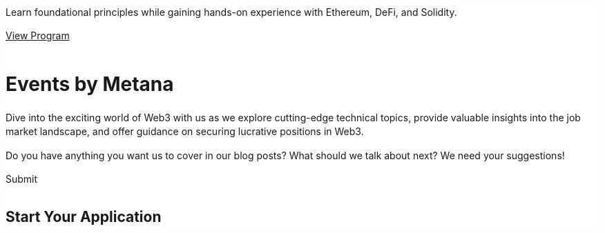 


 Learn foundational principles while gaining hands-on experience with Ethereum, DeFi, and Solidity.

 




[View Program](/web3-beginner-bootcamp/)







Events by Metana
================

 





 Dive into the exciting world of Web3 with us as we explore cutting-edge technical topics, provide valuable insights into the job market landscape, and offer guidance on securing lucrative positions in Web3. 

 




 





 







Do you have anything you want us to cover in our blog posts? What should we talk about next? We need your suggestions! 
 





Submit
















Start Your  Application
-----------------------

 


